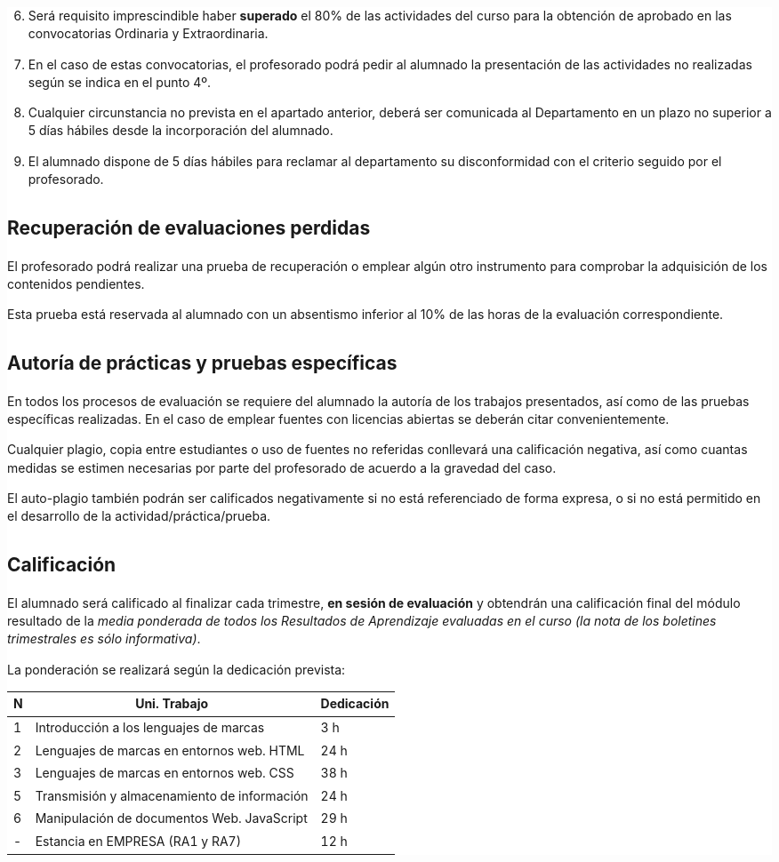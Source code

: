 6. Será requisito imprescindible haber **superado** el 80% de las actividades del curso para la obtención de aprobado en las convocatorias Ordinaria y Extraordinaria.

7. En el caso de estas convocatorias, el profesorado podrá pedir al alumnado la presentación de las actividades no realizadas según se indica en el punto 4º.

8. Cualquier circunstancia no prevista en el apartado anterior, deberá ser comunicada al Departamento en un plazo no superior a 5 días hábiles desde la incorporación del alumnado.

9. El alumnado dispone de 5 días hábiles para reclamar al departamento su disconformidad con el criterio seguido por el profesorado.


## Recuperación de evaluaciones perdidas
El profesorado podrá realizar una prueba de recuperación o emplear algún otro instrumento para comprobar la adquisición de los contenidos pendientes.

Esta prueba está reservada al alumnado con un absentismo inferior al 10% de las horas de la evaluación correspondiente.


## Autoría de prácticas y pruebas específicas
En todos los procesos de evaluación se requiere del alumnado la autoría de los trabajos presentados, así como de las pruebas específicas realizadas. En el caso de emplear fuentes con licencias abiertas se deberán citar convenientemente.

Cualquier plagio, copia entre estudiantes o uso de fuentes no referidas conllevará una calificación negativa, así como cuantas medidas se estimen necesarias por parte del profesorado de acuerdo a la gravedad del caso.

El auto-plagio también podrán ser calificados negativamente si no está referenciado de forma expresa, o si no está permitido en el desarrollo de la actividad/práctica/prueba.


## Calificación
El alumnado será calificado al finalizar cada trimestre, **en sesión de evaluación** y obtendrán una calificación final del módulo resultado de la *media* *ponderada de todos los Resultados de Aprendizaje evaluadas en el curso* *(la nota de los boletines trimestrales es sólo informativa)*.

La ponderación se realizará según la dedicación prevista:

| N | Uni. Trabajo | Dedicación | 
|---|--------------|------------|
| 1 | Introducción a los lenguajes de marcas | 3 h |
| 2 | Lenguajes de marcas en entornos web. HTML | 24 h |
| 3 | Lenguajes de marcas en entornos web. CSS | 38 h | 
| 5 | Transmisión y almacenamiento de información | 24 h |
| 6 | Manipulación de documentos Web. JavaScript | 29 h | 
| - | Estancia en EMPRESA (RA1 y RA7) | 12 h | 
